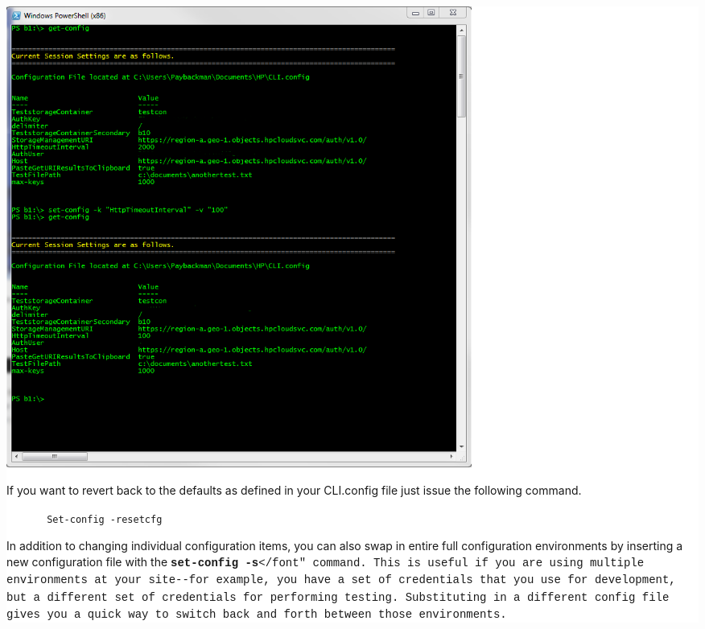 <img src="media/SecureGetConfig2.png" width="580" height="573" alt="" />

If you want to revert back to the defaults as defined in your CLI.config file just issue the following command.

           Set-config -resetcfg

In addition to changing individual configuration items, you can also swap in entire full configuration environments by inserting a new configuration file with the <strong><font face="courier">set-config -s</strong></font" command.  This is useful if you are using multiple environments at your site--for example, you have a set of credentials that you use for development, but a different set of credentials for performing testing.  Substituting in a different config file gives you a quick way to switch back and forth between those environments. 
